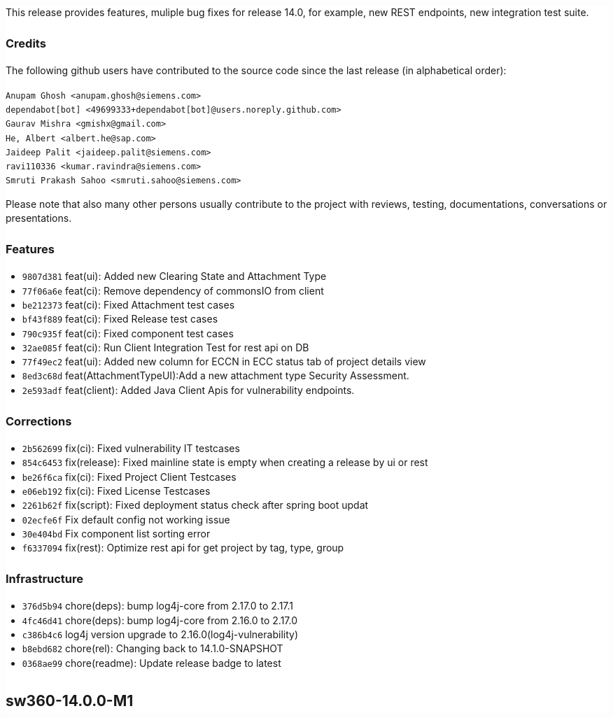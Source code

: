 This release provides features, muliple bug fixes for release 14.0, for example, new REST endpoints, new integration test suite.

### Credits

The following github users have contributed to the source code since the last release (in alphabetical order):

```
Anupam Ghosh <anupam.ghosh@siemens.com>
dependabot[bot] <49699333+dependabot[bot]@users.noreply.github.com>
Gaurav Mishra <gmishx@gmail.com>
He, Albert <albert.he@sap.com>
Jaideep Palit <jaideep.palit@siemens.com>
ravi110336 <kumar.ravindra@siemens.com>
Smruti Prakash Sahoo <smruti.sahoo@siemens.com>
```

Please note that also many other persons usually contribute to the project with reviews, testing, documentations, conversations or presentations.

### Features

* `9807d381` feat(ui): Added new Clearing State and Attachment Type
* `77f06a6e` feat(ci): Remove dependency of commonsIO from client
* `be212373` feat(ci): Fixed Attachment test cases
* `bf43f889` feat(ci): Fixed Release test cases
* `790c935f` feat(ci): Fixed component test cases
* `32ae085f` feat(ci): Run Client Integration Test for rest api on DB
* `77f49ec2` feat(ui): Added new column for ECCN in ECC status tab of project details view
* `8ed3c68d` feat(AttachmentTypeUI):Add a new attachment type Security Assessment.
* `2e593adf` feat(client): Added Java Client Apis for vulnerability endpoints.

### Corrections

* `2b562699` fix(ci): Fixed vulnerability IT testcases
* `854c6453` fix(release): Fixed mainline state is empty when creating a release by ui or rest
* `be26f6ca` fix(ci): Fixed Project Client Testcases
* `e06eb192` fix(ci): Fixed License Testcases
* `2261b62f` fix(script): Fixed deployment status check after spring boot updat
* `02ecfe6f` Fix default config not working issue
* `30e404bd` Fix component list sorting error
* `f6337094` fix(rest): Optimize rest api for get project by tag, type, group

### Infrastructure

* `376d5b94` chore(deps): bump log4j-core from 2.17.0 to 2.17.1
* `4fc46d41` chore(deps): bump log4j-core from 2.16.0 to 2.17.0
* `c386b4c6` log4j version upgrade to 2.16.0(log4j-vulnerability)
* `b8ebd682` chore(rel): Changing back to 14.1.0-SNAPSHOT
* `0368ae99` chore(readme): Update release badge to latest


## sw360-14.0.0-M1
